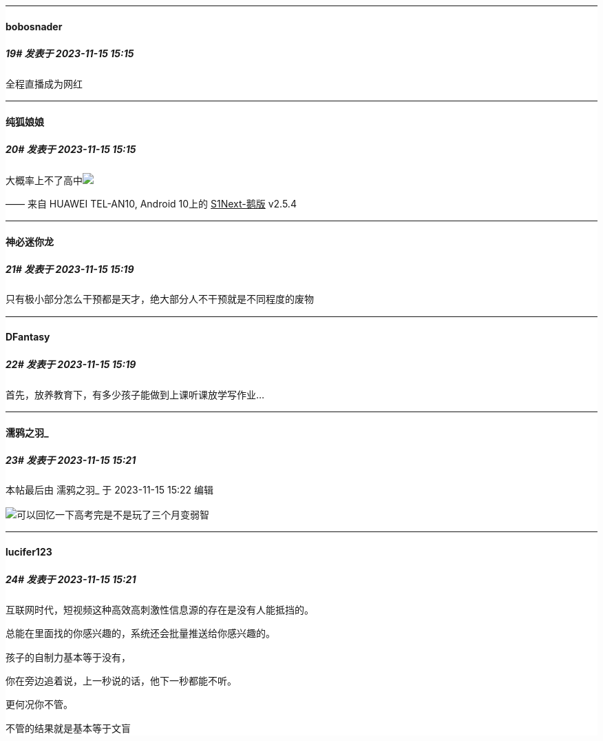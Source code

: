 *****

####  bobosnader  
##### 19#       发表于 2023-11-15 15:15

全程直播成为网红

*****

####  纯狐娘娘  
##### 20#       发表于 2023-11-15 15:15

大概率上不了高中<img src="https://static.saraba1st.com/image/smiley/face2017/067.png" referrerpolicy="no-referrer">

—— 来自 HUAWEI TEL-AN10, Android 10上的 [S1Next-鹅版](https://github.com/ykrank/S1-Next/releases) v2.5.4

*****

####  神必迷你龙  
##### 21#       发表于 2023-11-15 15:19

只有极小部分怎么干预都是天才，绝大部分人不干预就是不同程度的废物

*****

####  DFantasy  
##### 22#       发表于 2023-11-15 15:19

首先，放养教育下，有多少孩子能做到上课听课放学写作业…

*****

####  濡鸦之羽_  
##### 23#       发表于 2023-11-15 15:21

 本帖最后由 濡鸦之羽_ 于 2023-11-15 15:22 编辑 

<img src="https://static.saraba1st.com/image/smiley/face2017/048.png" referrerpolicy="no-referrer">可以回忆一下高考完是不是玩了三个月变弱智

*****

####  lucifer123  
##### 24#       发表于 2023-11-15 15:21

互联网时代，短视频这种高效高刺激性信息源的存在是没有人能抵挡的。

总能在里面找的你感兴趣的，系统还会批量推送给你感兴趣的。

孩子的自制力基本等于没有，

你在旁边追着说，上一秒说的话，他下一秒都能不听。

更何况你不管。

不管的结果就是基本等于文盲
